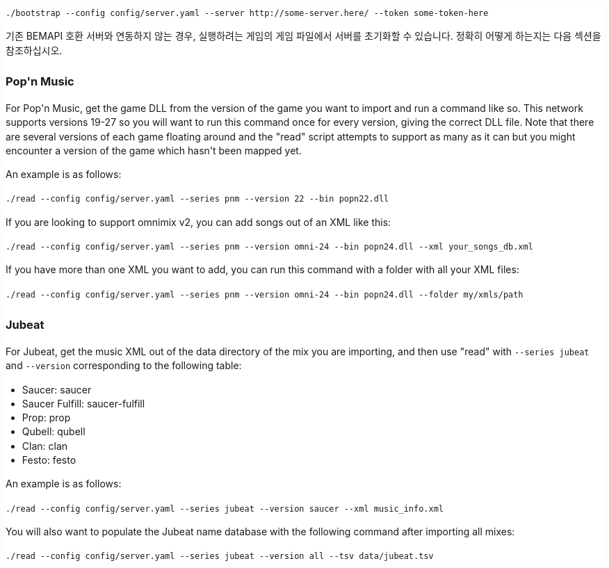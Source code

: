 ```
./bootstrap --config config/server.yaml --server http://some-server.here/ --token some-token-here
```

기존 BEMAPI 호환 서버와 연동하지 않는 경우, 실행하려는 게임의 게임 파일에서 서버를 초기화할 수 있습니다.
정확히 어떻게 하는지는 다음 섹션을 참조하십시오.

### Pop'n Music

For Pop'n Music, get the game DLL from the version of the game you want to import and
run a command like so. This network supports versions 19-27 so you will want to run this
command once for every version, giving the correct DLL file. Note that there are several
versions of each game floating around and the "read" script attempts to support as many
as it can but you might encounter a version of the game which hasn't been mapped yet.

An example is as follows:

```
./read --config config/server.yaml --series pnm --version 22 --bin popn22.dll
```

If you are looking to support omnimix v2, you can add songs out of an XML like this:

```
./read --config config/server.yaml --series pnm --version omni-24 --bin popn24.dll --xml your_songs_db.xml
```

If you have more than one XML you want to add, you can run this command with a folder with all your XML files:

```
./read --config config/server.yaml --series pnm --version omni-24 --bin popn24.dll --folder my/xmls/path
```

### Jubeat

For Jubeat, get the music XML out of the data directory of the mix you are importing,
and then use "read" with `--series jubeat` and `--version` corresponding to the following
table:

* Saucer:         saucer
* Saucer Fulfill: saucer-fulfill
* Prop:           prop
* Qubell:         qubell
* Clan:           clan
* Festo:          festo

An example is as follows:

```
./read --config config/server.yaml --series jubeat --version saucer --xml music_info.xml
```

You will also want to populate the Jubeat name database with the following command
after importing all mixes:

```
./read --config config/server.yaml --series jubeat --version all --tsv data/jubeat.tsv
```
